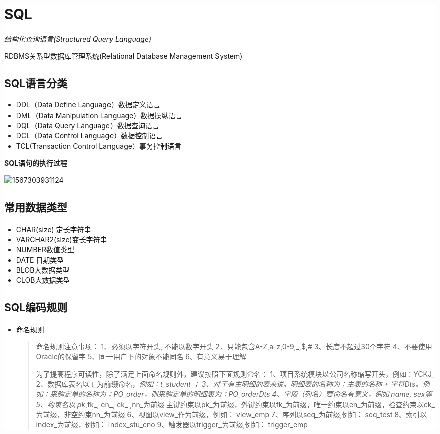 # SQL

*结构化查询语言(Structured Query Language)*

RDBMS关系型数据库管理系统(Relational Database Management System)

## SQL语言分类

- DDL（Data Define Language）数据定义语言
- DML（Data Manipulation Language）数据操纵语言
- DQL（Data Query Language）数据查询语言
- DCL（Data Control Language）数据控制语言
- TCL(Transaction Control Language）事务控制语言

**SQL语句的执行过程**

![1567303931124](C:\Users\XMY\AppData\Roaming\Typora\typora-user-images\1567303931124.png)

## 常用数据类型

- CHAR(size) 定长字符串	
- VARCHAR2(size)变长字符串
- NUMBER数值类型
- DATE 日期类型
- BLOB大数据类型
- CLOB大数据类型

## SQL编码规则

- 命名规则

  > 命名规则注意事项：
  > 1、必须以字符开头, 不能以数字开头
  > 2、只能包含A-Z,a-z,0-9,_,$,#
  > 3、长度不超过30个字符
  > 4、不要使用Oracle的保留字
  > 5、同一用户下的对象不能同名
  > 6、有意义易于理解
  >
  > 为了提高程序可读性，除了满足上面命名规则外，建议按照下面规则命名：
  > 1、项目系统模块以公司名称缩写开头，例如：YCKJ_
  > 2、数据库表名以 t_为前缀命名，_例如：t_student ；
  > 3、对于有主明细的表来说。明细表的名称为：主表的名称 + 字符Dts。例如：采购定单的名称为：PO_order，则采购定单的明细表为：PO_orderDts
  > 4、字段（列名）要命名有意义，例如
  >   name, sex等
  > 5、约束名以 pk_,fk_, en_, ck_ ,nn_为前缀
  > 主键约束以pk_为前缀，外键约束以fk_为前缀，唯一约束以en_为前缀，检查约束以ck_为前缀，非空约束nn_为前缀
  > 6、视图以view_作为前缀，例如：
  > view_emp
  > 7、序列以seq_为前缀,例如：
  >  seq_test
  > 8、索引以index_为前缀，例如：
  >   index_stu_cno
  > 9、触发器以trigger_为前缀,例如：
  >   trigger_emp
